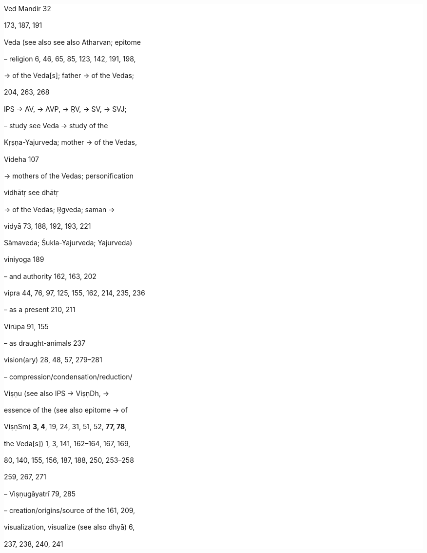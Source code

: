 Ved Mandir 32

173, 187, 191

Veda \(see also see also Atharvan; epitome

– religion 6, 46, 65, 85, 123, 142, 191, 198, 

→ of the Veda\[s\]; father → of the Vedas; 

204, 263, 268

IPS → AV, → AVP, → ṚV, → SV, → SVJ; 

– study see Veda → study of the

Kṛṣṇa-Yajurveda; mother → of the Vedas, 

Videha 107

→ mothers of the Vedas; personification

vidhātṛ  see dhātṛ

→ of the Vedas; Ṛgveda; sāman →

vidyā  73, 188, 192, 193, 221

Sāmaveda; Śukla-Yajurveda; Yajurveda\)

viniyoga  189

– and authority 162, 163, 202

vipra  44, 76, 97, 125, 155, 162, 214, 235, 236

– as a present 210, 211

Virūpa 91, 155

– as draught-animals 237

vision\(ary\) 28, 48, 57, 279–281

– compression/condensation/reduction/

Viṣṇu \(see also IPS → ViṣṇDh, →

essence of the \(see also epitome → of

ViṣṇSm\) **3, 4**, 19, 24, 31, 51, 52, **77, 78**, 

the Veda\[s\]\) 1, 3, 141, 162–164, 167, 169, 

80, 140, 155, 156, 187, 188, 250, 253–258

259, 267, 271

– Viṣṇugāyatrī 79, 285

– creation/origins/source of the 161, 209, 

visualization, visualize \(see also dhyā\) 6, 

237, 238, 240, 241
